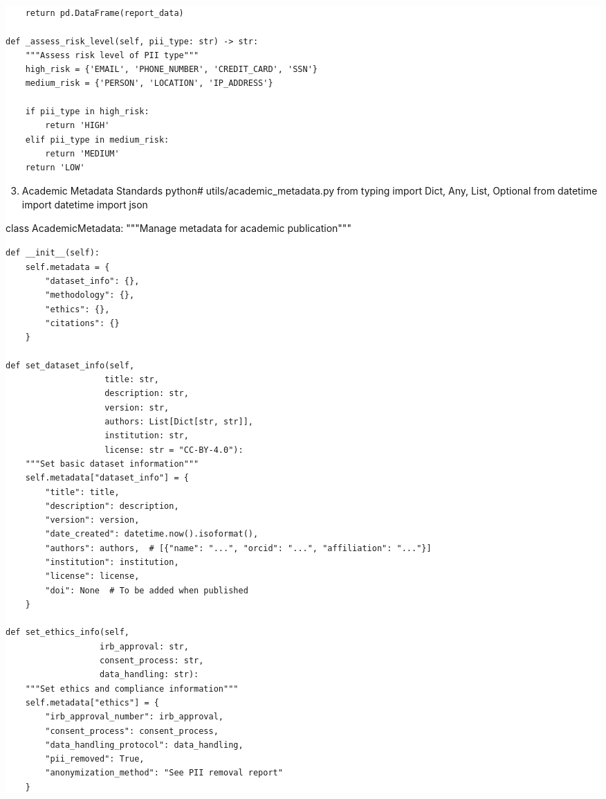         return pd.DataFrame(report_data)
    
    def _assess_risk_level(self, pii_type: str) -> str:
        """Assess risk level of PII type"""
        high_risk = {'EMAIL', 'PHONE_NUMBER', 'CREDIT_CARD', 'SSN'}
        medium_risk = {'PERSON', 'LOCATION', 'IP_ADDRESS'}
        
        if pii_type in high_risk:
            return 'HIGH'
        elif pii_type in medium_risk:
            return 'MEDIUM'
        return 'LOW'
3. Academic Metadata Standards
python# utils/academic_metadata.py
from typing import Dict, Any, List, Optional
from datetime import datetime
import json

class AcademicMetadata:
    """Manage metadata for academic publication"""
    
    def __init__(self):
        self.metadata = {
            "dataset_info": {},
            "methodology": {},
            "ethics": {},
            "citations": {}
        }
    
    def set_dataset_info(self, 
                        title: str,
                        description: str,
                        version: str,
                        authors: List[Dict[str, str]],
                        institution: str,
                        license: str = "CC-BY-4.0"):
        """Set basic dataset information"""
        self.metadata["dataset_info"] = {
            "title": title,
            "description": description,
            "version": version,
            "date_created": datetime.now().isoformat(),
            "authors": authors,  # [{"name": "...", "orcid": "...", "affiliation": "..."}]
            "institution": institution,
            "license": license,
            "doi": None  # To be added when published
        }
    
    def set_ethics_info(self,
                       irb_approval: str,
                       consent_process: str,
                       data_handling: str):
        """Set ethics and compliance information"""
        self.metadata["ethics"] = {
            "irb_approval_number": irb_approval,
            "consent_process": consent_process,
            "data_handling_protocol": data_handling,
            "pii_removed": True,
            "anonymization_method": "See PII removal report"
        }
    